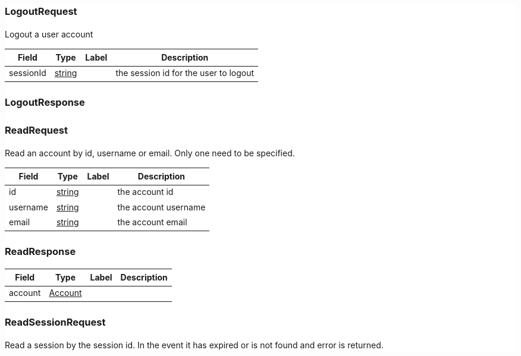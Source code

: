 ### LogoutRequest
Logout a user account


| Field | Type | Label | Description |
| ----- | ---- | ----- | ----------- |
| sessionId | [string](#string) |  | the session id for the user to logout |






<a name="user.LogoutResponse"></a>

### LogoutResponse







<a name="user.ReadRequest"></a>

### ReadRequest
Read an account by id, username or email. Only one need to be specified.


| Field | Type | Label | Description |
| ----- | ---- | ----- | ----------- |
| id | [string](#string) |  | the account id |
| username | [string](#string) |  | the account username |
| email | [string](#string) |  | the account email |






<a name="user.ReadResponse"></a>

### ReadResponse



| Field | Type | Label | Description |
| ----- | ---- | ----- | ----------- |
| account | [Account](#user.Account) |  |  |






<a name="user.ReadSessionRequest"></a>

### ReadSessionRequest
Read a session by the session id. In the event it has expired or is not found and error is returned.
